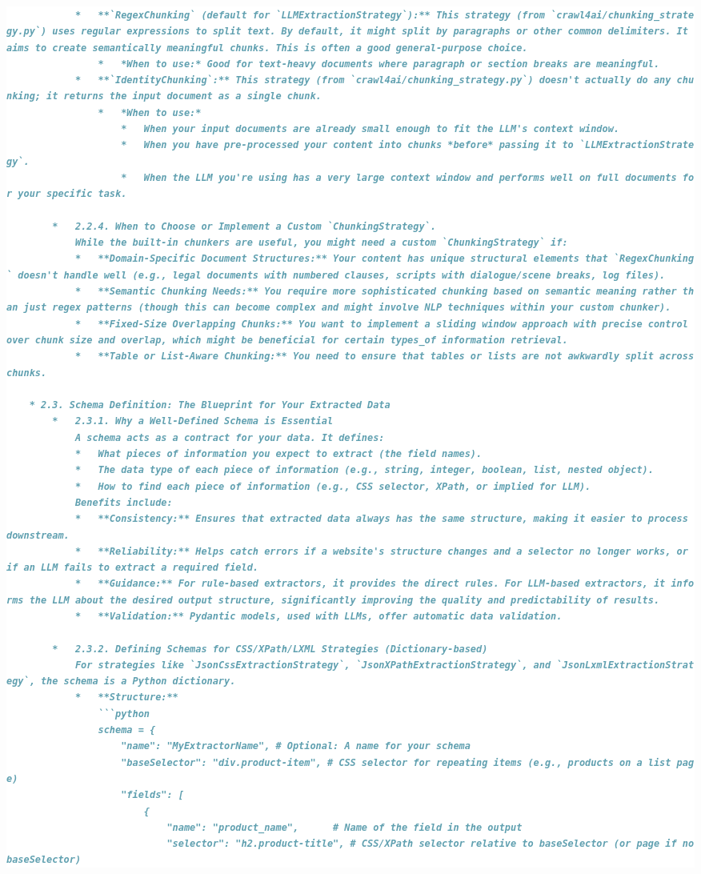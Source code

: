 ```markdown
            *   **`RegexChunking` (default for `LLMExtractionStrategy`):** This strategy (from `crawl4ai/chunking_strategy.py`) uses regular expressions to split text. By default, it might split by paragraphs or other common delimiters. It aims to create semantically meaningful chunks. This is often a good general-purpose choice.
                *   *When to use:* Good for text-heavy documents where paragraph or section breaks are meaningful.
            *   **`IdentityChunking`:** This strategy (from `crawl4ai/chunking_strategy.py`) doesn't actually do any chunking; it returns the input document as a single chunk.
                *   *When to use:*
                    *   When your input documents are already small enough to fit the LLM's context window.
                    *   When you have pre-processed your content into chunks *before* passing it to `LLMExtractionStrategy`.
                    *   When the LLM you're using has a very large context window and performs well on full documents for your specific task.

        *   2.2.4. When to Choose or Implement a Custom `ChunkingStrategy`.
            While the built-in chunkers are useful, you might need a custom `ChunkingStrategy` if:
            *   **Domain-Specific Document Structures:** Your content has unique structural elements that `RegexChunking` doesn't handle well (e.g., legal documents with numbered clauses, scripts with dialogue/scene breaks, log files).
            *   **Semantic Chunking Needs:** You require more sophisticated chunking based on semantic meaning rather than just regex patterns (though this can become complex and might involve NLP techniques within your custom chunker).
            *   **Fixed-Size Overlapping Chunks:** You want to implement a sliding window approach with precise control over chunk size and overlap, which might be beneficial for certain types_of information retrieval.
            *   **Table or List-Aware Chunking:** You need to ensure that tables or lists are not awkwardly split across chunks.

    * 2.3. Schema Definition: The Blueprint for Your Extracted Data
        *   2.3.1. Why a Well-Defined Schema is Essential
            A schema acts as a contract for your data. It defines:
            *   What pieces of information you expect to extract (the field names).
            *   The data type of each piece of information (e.g., string, integer, boolean, list, nested object).
            *   How to find each piece of information (e.g., CSS selector, XPath, or implied for LLM).
            Benefits include:
            *   **Consistency:** Ensures that extracted data always has the same structure, making it easier to process downstream.
            *   **Reliability:** Helps catch errors if a website's structure changes and a selector no longer works, or if an LLM fails to extract a required field.
            *   **Guidance:** For rule-based extractors, it provides the direct rules. For LLM-based extractors, it informs the LLM about the desired output structure, significantly improving the quality and predictability of results.
            *   **Validation:** Pydantic models, used with LLMs, offer automatic data validation.

        *   2.3.2. Defining Schemas for CSS/XPath/LXML Strategies (Dictionary-based)
            For strategies like `JsonCssExtractionStrategy`, `JsonXPathExtractionStrategy`, and `JsonLxmlExtractionStrategy`, the schema is a Python dictionary.
            *   **Structure:**
                ```python
                schema = {
                    "name": "MyExtractorName", # Optional: A name for your schema
                    "baseSelector": "div.product-item", # CSS selector for repeating items (e.g., products on a list page)
                    "fields": [
                        {
                            "name": "product_name",      # Name of the field in the output
                            "selector": "h2.product-title", # CSS/XPath selector relative to baseSelector (or page if no baseSelector)
```